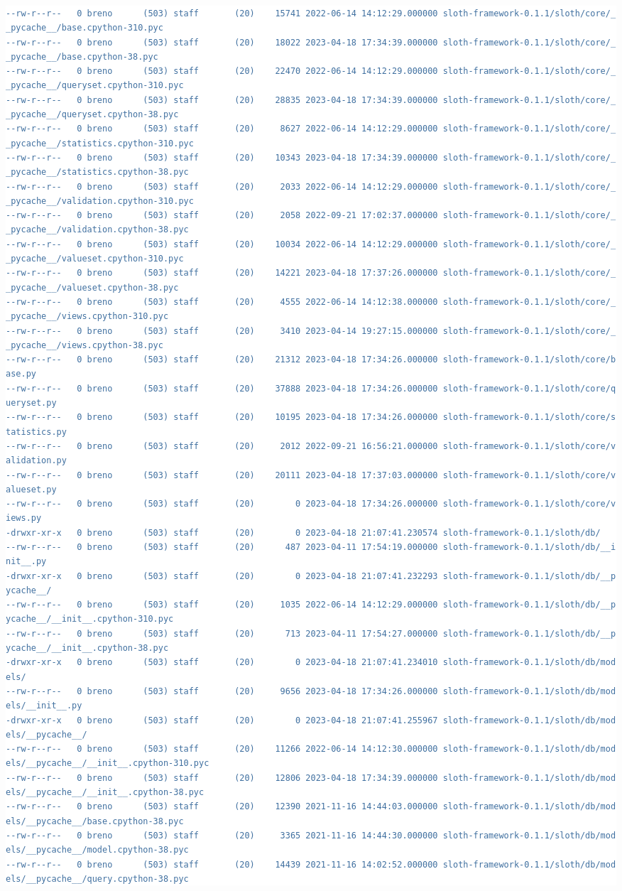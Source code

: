 ```diff
--rw-r--r--   0 breno      (503) staff       (20)    15741 2022-06-14 14:12:29.000000 sloth-framework-0.1.1/sloth/core/__pycache__/base.cpython-310.pyc
--rw-r--r--   0 breno      (503) staff       (20)    18022 2023-04-18 17:34:39.000000 sloth-framework-0.1.1/sloth/core/__pycache__/base.cpython-38.pyc
--rw-r--r--   0 breno      (503) staff       (20)    22470 2022-06-14 14:12:29.000000 sloth-framework-0.1.1/sloth/core/__pycache__/queryset.cpython-310.pyc
--rw-r--r--   0 breno      (503) staff       (20)    28835 2023-04-18 17:34:39.000000 sloth-framework-0.1.1/sloth/core/__pycache__/queryset.cpython-38.pyc
--rw-r--r--   0 breno      (503) staff       (20)     8627 2022-06-14 14:12:29.000000 sloth-framework-0.1.1/sloth/core/__pycache__/statistics.cpython-310.pyc
--rw-r--r--   0 breno      (503) staff       (20)    10343 2023-04-18 17:34:39.000000 sloth-framework-0.1.1/sloth/core/__pycache__/statistics.cpython-38.pyc
--rw-r--r--   0 breno      (503) staff       (20)     2033 2022-06-14 14:12:29.000000 sloth-framework-0.1.1/sloth/core/__pycache__/validation.cpython-310.pyc
--rw-r--r--   0 breno      (503) staff       (20)     2058 2022-09-21 17:02:37.000000 sloth-framework-0.1.1/sloth/core/__pycache__/validation.cpython-38.pyc
--rw-r--r--   0 breno      (503) staff       (20)    10034 2022-06-14 14:12:29.000000 sloth-framework-0.1.1/sloth/core/__pycache__/valueset.cpython-310.pyc
--rw-r--r--   0 breno      (503) staff       (20)    14221 2023-04-18 17:37:26.000000 sloth-framework-0.1.1/sloth/core/__pycache__/valueset.cpython-38.pyc
--rw-r--r--   0 breno      (503) staff       (20)     4555 2022-06-14 14:12:38.000000 sloth-framework-0.1.1/sloth/core/__pycache__/views.cpython-310.pyc
--rw-r--r--   0 breno      (503) staff       (20)     3410 2023-04-14 19:27:15.000000 sloth-framework-0.1.1/sloth/core/__pycache__/views.cpython-38.pyc
--rw-r--r--   0 breno      (503) staff       (20)    21312 2023-04-18 17:34:26.000000 sloth-framework-0.1.1/sloth/core/base.py
--rw-r--r--   0 breno      (503) staff       (20)    37888 2023-04-18 17:34:26.000000 sloth-framework-0.1.1/sloth/core/queryset.py
--rw-r--r--   0 breno      (503) staff       (20)    10195 2023-04-18 17:34:26.000000 sloth-framework-0.1.1/sloth/core/statistics.py
--rw-r--r--   0 breno      (503) staff       (20)     2012 2022-09-21 16:56:21.000000 sloth-framework-0.1.1/sloth/core/validation.py
--rw-r--r--   0 breno      (503) staff       (20)    20111 2023-04-18 17:37:03.000000 sloth-framework-0.1.1/sloth/core/valueset.py
--rw-r--r--   0 breno      (503) staff       (20)        0 2023-04-18 17:34:26.000000 sloth-framework-0.1.1/sloth/core/views.py
-drwxr-xr-x   0 breno      (503) staff       (20)        0 2023-04-18 21:07:41.230574 sloth-framework-0.1.1/sloth/db/
--rw-r--r--   0 breno      (503) staff       (20)      487 2023-04-11 17:54:19.000000 sloth-framework-0.1.1/sloth/db/__init__.py
-drwxr-xr-x   0 breno      (503) staff       (20)        0 2023-04-18 21:07:41.232293 sloth-framework-0.1.1/sloth/db/__pycache__/
--rw-r--r--   0 breno      (503) staff       (20)     1035 2022-06-14 14:12:29.000000 sloth-framework-0.1.1/sloth/db/__pycache__/__init__.cpython-310.pyc
--rw-r--r--   0 breno      (503) staff       (20)      713 2023-04-11 17:54:27.000000 sloth-framework-0.1.1/sloth/db/__pycache__/__init__.cpython-38.pyc
-drwxr-xr-x   0 breno      (503) staff       (20)        0 2023-04-18 21:07:41.234010 sloth-framework-0.1.1/sloth/db/models/
--rw-r--r--   0 breno      (503) staff       (20)     9656 2023-04-18 17:34:26.000000 sloth-framework-0.1.1/sloth/db/models/__init__.py
-drwxr-xr-x   0 breno      (503) staff       (20)        0 2023-04-18 21:07:41.255967 sloth-framework-0.1.1/sloth/db/models/__pycache__/
--rw-r--r--   0 breno      (503) staff       (20)    11266 2022-06-14 14:12:30.000000 sloth-framework-0.1.1/sloth/db/models/__pycache__/__init__.cpython-310.pyc
--rw-r--r--   0 breno      (503) staff       (20)    12806 2023-04-18 17:34:39.000000 sloth-framework-0.1.1/sloth/db/models/__pycache__/__init__.cpython-38.pyc
--rw-r--r--   0 breno      (503) staff       (20)    12390 2021-11-16 14:44:03.000000 sloth-framework-0.1.1/sloth/db/models/__pycache__/base.cpython-38.pyc
--rw-r--r--   0 breno      (503) staff       (20)     3365 2021-11-16 14:44:30.000000 sloth-framework-0.1.1/sloth/db/models/__pycache__/model.cpython-38.pyc
--rw-r--r--   0 breno      (503) staff       (20)    14439 2021-11-16 14:02:52.000000 sloth-framework-0.1.1/sloth/db/models/__pycache__/query.cpython-38.pyc
```